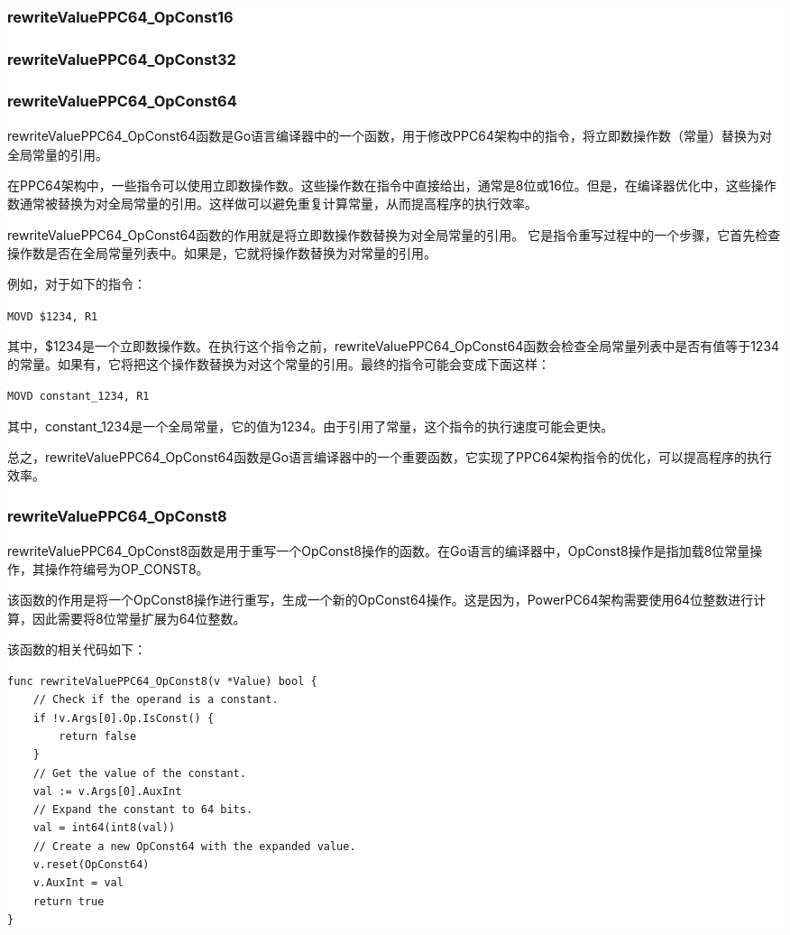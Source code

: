 
### rewriteValuePPC64_OpConst16





### rewriteValuePPC64_OpConst32





### rewriteValuePPC64_OpConst64

rewriteValuePPC64_OpConst64函数是Go语言编译器中的一个函数，用于修改PPC64架构中的指令，将立即数操作数（常量）替换为对全局常量的引用。

在PPC64架构中，一些指令可以使用立即数操作数。这些操作数在指令中直接给出，通常是8位或16位。但是，在编译器优化中，这些操作数通常被替换为对全局常量的引用。这样做可以避免重复计算常量，从而提高程序的执行效率。

rewriteValuePPC64_OpConst64函数的作用就是将立即数操作数替换为对全局常量的引用。 它是指令重写过程中的一个步骤，它首先检查操作数是否在全局常量列表中。如果是，它就将操作数替换为对常量的引用。

例如，对于如下的指令：

    MOVD $1234, R1

其中，$1234是一个立即数操作数。在执行这个指令之前，rewriteValuePPC64_OpConst64函数会检查全局常量列表中是否有值等于1234的常量。如果有，它将把这个操作数替换为对这个常量的引用。最终的指令可能会变成下面这样：

    MOVD constant_1234, R1

其中，constant_1234是一个全局常量，它的值为1234。由于引用了常量，这个指令的执行速度可能会更快。

总之，rewriteValuePPC64_OpConst64函数是Go语言编译器中的一个重要函数，它实现了PPC64架构指令的优化，可以提高程序的执行效率。



### rewriteValuePPC64_OpConst8

rewriteValuePPC64_OpConst8函数是用于重写一个OpConst8操作的函数。在Go语言的编译器中，OpConst8操作是指加载8位常量操作，其操作符编号为OP_CONST8。

该函数的作用是将一个OpConst8操作进行重写，生成一个新的OpConst64操作。这是因为，PowerPC64架构需要使用64位整数进行计算，因此需要将8位常量扩展为64位整数。

该函数的相关代码如下：

```
func rewriteValuePPC64_OpConst8(v *Value) bool {
    // Check if the operand is a constant.
    if !v.Args[0].Op.IsConst() {
        return false
    }
    // Get the value of the constant.
    val := v.Args[0].AuxInt
    // Expand the constant to 64 bits.
    val = int64(int8(val))
    // Create a new OpConst64 with the expanded value.
    v.reset(OpConst64)
    v.AuxInt = val
    return true
}
```
